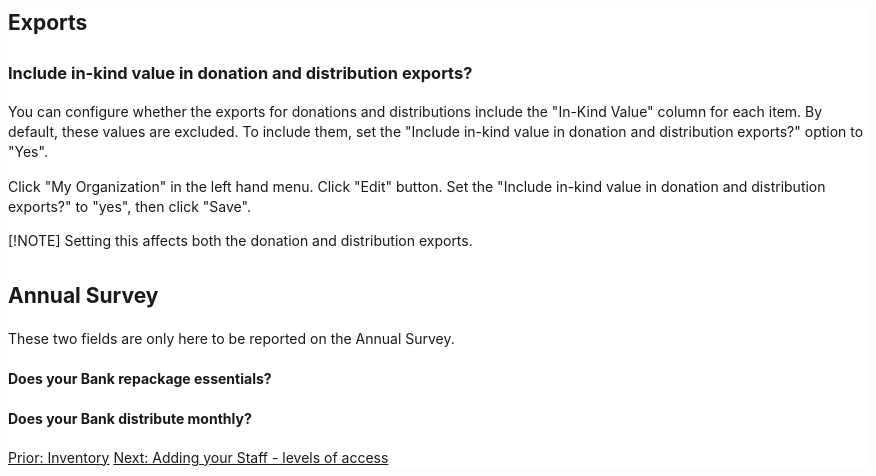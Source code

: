 ## Exports

### Include in-kind value in donation and distribution exports?

You can configure whether the exports for donations and distributions include the "In-Kind Value" column for each item. By default, these values are excluded. To include them, set the "Include in-kind value in donation and distribution exports?" option to "Yes".

Click "My Organization" in the left hand menu. Click "Edit" button. Set the "Include in-kind value in donation and distribution exports?" to "yes", then click "Save".

[!NOTE] Setting this affects both the donation and distribution exports.

## Annual Survey
These two fields are only here to be reported on the Annual Survey.

#### Does your Bank repackage essentials?
#### Does your Bank distribute monthly?

[Prior: Inventory](getting_started_inventory.md) [Next:  Adding your Staff - levels of access](getting_started_access_levels.md)
